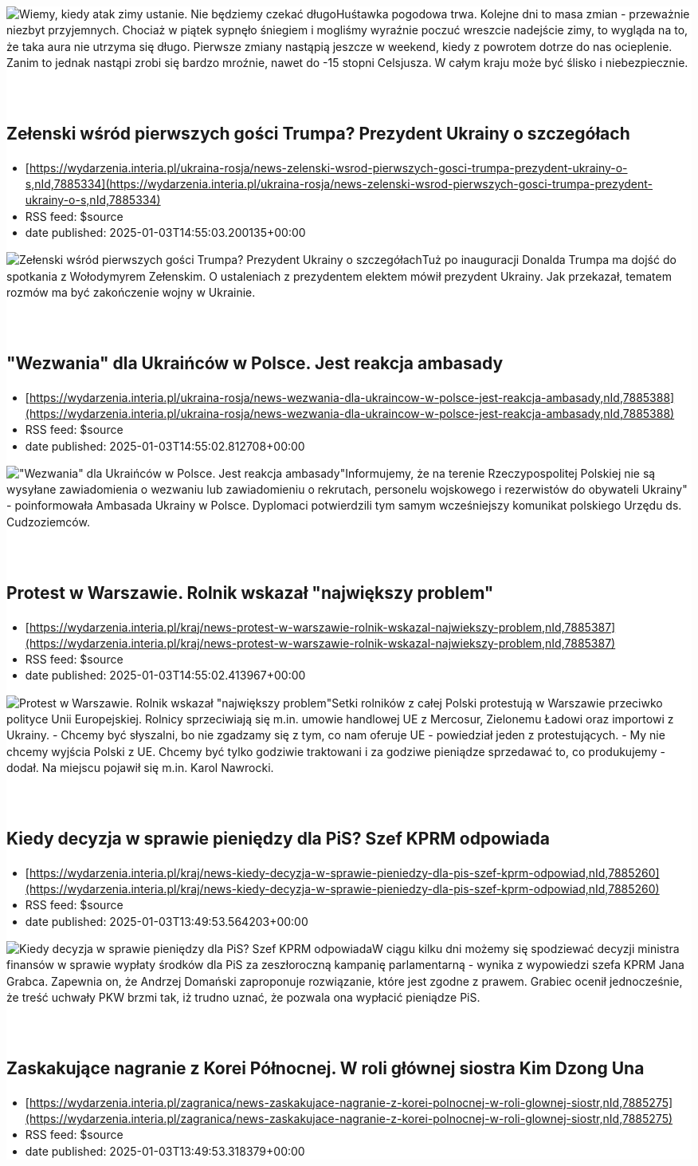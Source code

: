 <p><a href="https://wydarzenia.interia.pl/kraj/news-wiemy-kiedy-atak-zimy-ustanie-nie-bedziemy-czekac-dlugo,nId,7885419"><img src="https://i.iplsc.com/wiemy-kiedy-atak-zimy-ustanie-nie-bedziemy-czekac-dlugo/000KE2XHLWTFO3G1-C321.jpg" alt="Wiemy, kiedy atak zimy ustanie. Nie będziemy czekać długo" align="left" /></a>Huśtawka pogodowa trwa. Kolejne dni to masa zmian - przeważnie niezbyt przyjemnych. Chociaż w piątek sypnęło śniegiem i mogliśmy wyraźnie poczuć wreszcie nadejście zimy, to wygląda na to, że taka aura nie utrzyma się długo. Pierwsze zmiany nastąpią jeszcze w weekend, kiedy z powrotem dotrze do nas ocieplenie. Zanim to jednak nastąpi zrobi się bardzo mroźnie, nawet do -15 stopni Celsjusza. W całym kraju może być ślisko i niebezpiecznie.</p><br clear="all" />

## Zełenski wśród pierwszych gości Trumpa? Prezydent Ukrainy o szczegółach
 - [https://wydarzenia.interia.pl/ukraina-rosja/news-zelenski-wsrod-pierwszych-gosci-trumpa-prezydent-ukrainy-o-s,nId,7885334](https://wydarzenia.interia.pl/ukraina-rosja/news-zelenski-wsrod-pierwszych-gosci-trumpa-prezydent-ukrainy-o-s,nId,7885334)
 - RSS feed: $source
 - date published: 2025-01-03T14:55:03.200135+00:00

<p><a href="https://wydarzenia.interia.pl/ukraina-rosja/news-zelenski-wsrod-pierwszych-gosci-trumpa-prezydent-ukrainy-o-s,nId,7885334"><img src="https://i.iplsc.com/zelenski-wsrod-pierwszych-gosci-trumpa-prezydent-ukrainy-o-s/000KE26GPA8D8X2I-C321.jpg" alt="Zełenski wśród pierwszych gości Trumpa? Prezydent Ukrainy o szczegółach" align="left" /></a>Tuż po inauguracji Donalda Trumpa ma dojść do spotkania z Wołodymyrem Zełenskim. O ustaleniach z prezydentem elektem mówił prezydent Ukrainy. Jak przekazał, tematem rozmów ma być zakończenie wojny w Ukrainie. </p><br clear="all" />

## "Wezwania" dla Ukraińców w Polsce. Jest reakcja ambasady
 - [https://wydarzenia.interia.pl/ukraina-rosja/news-wezwania-dla-ukraincow-w-polsce-jest-reakcja-ambasady,nId,7885388](https://wydarzenia.interia.pl/ukraina-rosja/news-wezwania-dla-ukraincow-w-polsce-jest-reakcja-ambasady,nId,7885388)
 - RSS feed: $source
 - date published: 2025-01-03T14:55:02.812708+00:00

<p><a href="https://wydarzenia.interia.pl/ukraina-rosja/news-wezwania-dla-ukraincow-w-polsce-jest-reakcja-ambasady,nId,7885388"><img src="https://i.iplsc.com/wezwania-dla-ukraincow-w-polsce-jest-reakcja-ambasady/000KE2YAPJIYBQRM-C321.jpg" alt="&quot;Wezwania&quot; dla Ukraińców w Polsce. Jest reakcja ambasady" align="left" /></a>&quot;Informujemy, że na terenie Rzeczypospolitej Polskiej nie są wysyłane zawiadomienia o wezwaniu lub zawiadomieniu o rekrutach, personelu wojskowego i rezerwistów do obywateli Ukrainy&quot; - poinformowała Ambasada Ukrainy w Polsce. Dyplomaci potwierdzili tym samym wcześniejszy komunikat polskiego Urzędu ds. Cudzoziemców.</p><br clear="all" />

## Protest w Warszawie. Rolnik wskazał "największy problem"
 - [https://wydarzenia.interia.pl/kraj/news-protest-w-warszawie-rolnik-wskazal-najwiekszy-problem,nId,7885387](https://wydarzenia.interia.pl/kraj/news-protest-w-warszawie-rolnik-wskazal-najwiekszy-problem,nId,7885387)
 - RSS feed: $source
 - date published: 2025-01-03T14:55:02.413967+00:00

<p><a href="https://wydarzenia.interia.pl/kraj/news-protest-w-warszawie-rolnik-wskazal-najwiekszy-problem,nId,7885387"><img src="https://i.iplsc.com/protest-w-warszawie-rolnik-wskazal-najwiekszy-problem/000KE2VLNNCOHEG7-C321.jpg" alt="Protest w Warszawie. Rolnik wskazał &quot;największy problem&quot;" align="left" /></a>Setki rolników z całej Polski protestują w Warszawie przeciwko polityce Unii Europejskiej. Rolnicy sprzeciwiają się m.in. umowie handlowej UE z Mercosur, Zielonemu Ładowi oraz importowi z Ukrainy. - Chcemy być słyszalni, bo nie zgadzamy się z tym, co nam oferuje UE - powiedział jeden z protestujących. - My nie chcemy wyjścia Polski z UE. Chcemy być tylko godziwie traktowani i za godziwe pieniądze sprzedawać to, co produkujemy - dodał. Na miejscu pojawił się m.in. Karol Nawrocki. </p><br clear="all" />

## Kiedy decyzja w sprawie pieniędzy dla PiS? Szef KPRM odpowiada
 - [https://wydarzenia.interia.pl/kraj/news-kiedy-decyzja-w-sprawie-pieniedzy-dla-pis-szef-kprm-odpowiad,nId,7885260](https://wydarzenia.interia.pl/kraj/news-kiedy-decyzja-w-sprawie-pieniedzy-dla-pis-szef-kprm-odpowiad,nId,7885260)
 - RSS feed: $source
 - date published: 2025-01-03T13:49:53.564203+00:00

<p><a href="https://wydarzenia.interia.pl/kraj/news-kiedy-decyzja-w-sprawie-pieniedzy-dla-pis-szef-kprm-odpowiad,nId,7885260"><img src="https://i.iplsc.com/kiedy-decyzja-w-sprawie-pieniedzy-dla-pis-szef-kprm-odpowiad/000KE1KLVD6SH2V7-C321.jpg" alt="Kiedy decyzja w sprawie pieniędzy dla PiS? Szef KPRM odpowiada" align="left" /></a>W ciągu kilku dni możemy się spodziewać decyzji ministra finansów w sprawie wypłaty środków dla PiS za zeszłoroczną kampanię parlamentarną - wynika z wypowiedzi szefa KPRM Jana Grabca. Zapewnia on, że Andrzej Domański zaproponuje rozwiązanie, które jest  zgodne z prawem. Grabiec ocenił jednocześnie, że treść uchwały PKW brzmi tak, iż trudno uznać, że pozwala ona wypłacić pieniądze PiS. </p><br clear="all" />

## Zaskakujące nagranie z Korei Północnej. W roli głównej siostra Kim Dzong Una
 - [https://wydarzenia.interia.pl/zagranica/news-zaskakujace-nagranie-z-korei-polnocnej-w-roli-glownej-siostr,nId,7885275](https://wydarzenia.interia.pl/zagranica/news-zaskakujace-nagranie-z-korei-polnocnej-w-roli-glownej-siostr,nId,7885275)
 - RSS feed: $source
 - date published: 2025-01-03T13:49:53.318379+00:00
